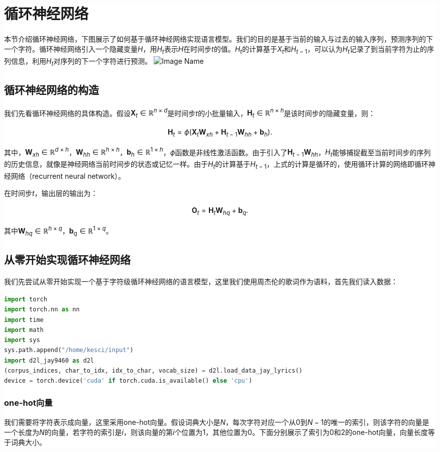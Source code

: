 # 循环神经网络
本节介绍循环神经网络，下图展示了如何基于循环神经网络实现语言模型。我们的目的是基于当前的输入与过去的输入序列，预测序列的下一个字符。循环神经网络引入一个隐藏变量$H$，用$H_{t}$表示$H$在时间步$t$的值。$H_{t}$的计算基于$X_{t}$和$H_{t-1}$，可以认为$H_{t}$记录了到当前字符为止的序列信息，利用$H_{t}$对序列的下一个字符进行预测。
![Image Name](https://cdn.kesci.com/upload/image/q5jkm0v44i.png?imageView2/0/w/640/h/640)

## 循环神经网络的构造

我们先看循环神经网络的具体构造。假设$\boldsymbol{X}_t \in \mathbb{R}^{n \times d}$是时间步$t$的小批量输入，$\boldsymbol{H}_t  \in \mathbb{R}^{n \times h}$是该时间步的隐藏变量，则：


$$
\boldsymbol{H}_t = \phi(\boldsymbol{X}_t \boldsymbol{W}_{xh} + \boldsymbol{H}_{t-1} \boldsymbol{W}_{hh}  + \boldsymbol{b}_h).
$$


其中，$\boldsymbol{W}_{xh} \in \mathbb{R}^{d \times h}$，$\boldsymbol{W}_{hh} \in \mathbb{R}^{h \times h}$，$\boldsymbol{b}_{h} \in \mathbb{R}^{1 \times h}$，$\phi$函数是非线性激活函数。由于引入了$\boldsymbol{H}_{t-1} \boldsymbol{W}_{hh}$，$H_{t}$能够捕捉截至当前时间步的序列的历史信息，就像是神经网络当前时间步的状态或记忆一样。由于$H_{t}$的计算基于$H_{t-1}$，上式的计算是循环的，使用循环计算的网络即循环神经网络（recurrent neural network）。

在时间步$t$，输出层的输出为：


$$
\boldsymbol{O}_t = \boldsymbol{H}_t \boldsymbol{W}_{hq} + \boldsymbol{b}_q.
$$


其中$\boldsymbol{W}_{hq} \in \mathbb{R}^{h \times q}$，$\boldsymbol{b}_q \in \mathbb{R}^{1 \times q}$。


## 从零开始实现循环神经网络

我们先尝试从零开始实现一个基于字符级循环神经网络的语言模型，这里我们使用周杰伦的歌词作为语料，首先我们读入数据：


```python
import torch
import torch.nn as nn
import time
import math
import sys
sys.path.append("/home/kesci/input")
import d2l_jay9460 as d2l
(corpus_indices, char_to_idx, idx_to_char, vocab_size) = d2l.load_data_jay_lyrics()
device = torch.device('cuda' if torch.cuda.is_available() else 'cpu')
```

### one-hot向量

我们需要将字符表示成向量，这里采用one-hot向量。假设词典大小是$N$，每次字符对应一个从$0$到$N-1$的唯一的索引，则该字符的向量是一个长度为$N$的向量，若字符的索引是$i$，则该向量的第$i$个位置为$1$，其他位置为$0$。下面分别展示了索引为0和2的one-hot向量，向量长度等于词典大小。

